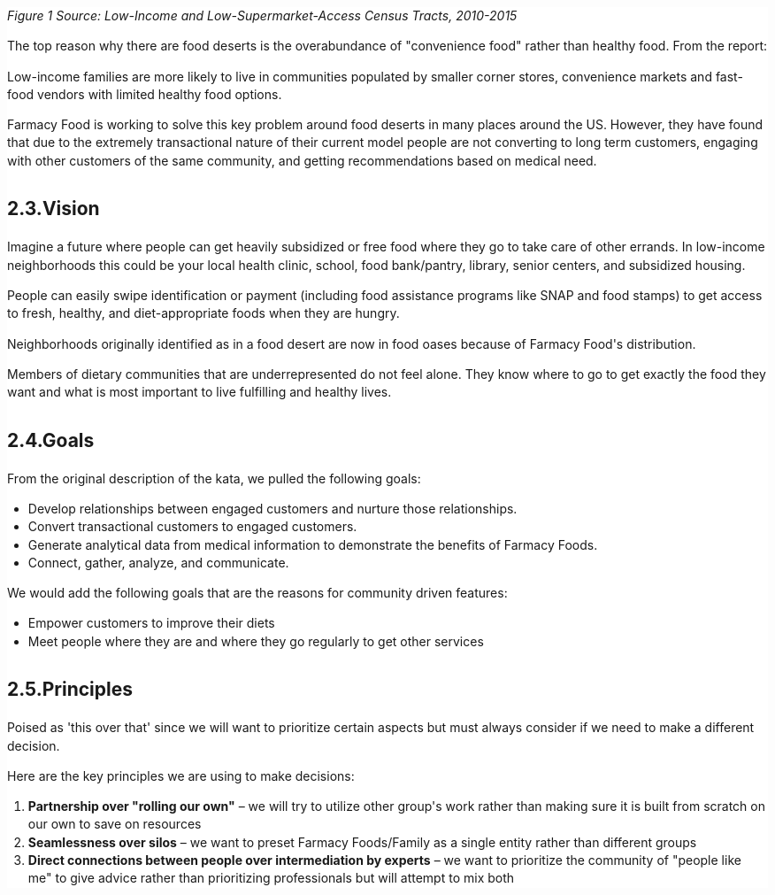 
_Figure 1 Source: Low-Income and Low-Supermarket-Access Census Tracts, 2010-2015_

The top reason why there are food deserts is the overabundance of &quot;convenience food&quot; rather than healthy food. From the report:

Low-income families are more likely to live in communities populated by smaller corner stores, convenience markets and fast-food vendors with limited healthy food options.

Farmacy Food is working to solve this key problem around food deserts in many places around the US. However, they have found that due to the extremely transactional nature of their current model people are not converting to long term customers, engaging with other customers of the same community, and getting recommendations based on medical need.

## 2.3.Vision

Imagine a future where people can get heavily subsidized or free food where they go to take care of other errands. In low-income neighborhoods this could be your local health clinic, school, food bank/pantry, library, senior centers, and subsidized housing.

People can easily swipe identification or payment (including food assistance programs like SNAP and food stamps) to get access to fresh, healthy, and diet-appropriate foods when they are hungry.

Neighborhoods originally identified as in a food desert are now in food oases because of Farmacy Food&#39;s distribution.

Members of dietary communities that are underrepresented do not feel alone. They know where to go to get exactly the food they want and what is most important to live fulfilling and healthy lives.

## 2.4.Goals

From the original description of the kata, we pulled the following goals:

- Develop relationships between engaged customers and nurture those relationships.
- Convert transactional customers to engaged customers.
- Generate analytical data from medical information to demonstrate the benefits of Farmacy Foods.
- Connect, gather, analyze, and communicate.

We would add the following goals that are the reasons for community driven features:

- Empower customers to improve their diets
- Meet people where they are and where they go regularly to get other services

## 2.5.Principles

Poised as &#39;this over that&#39; since we will want to prioritize certain aspects but must always consider if we need to make a different decision.

Here are the key principles we are using to make decisions:

1. **Partnership over &quot;rolling our own&quot;** – we will try to utilize other group&#39;s work rather than making sure it is built from scratch on our own to save on resources
2. **Seamlessness over silos** – we want to preset Farmacy Foods/Family as a single entity rather than different groups
3. **Direct connections between people over intermediation by experts** – we want to prioritize the community of &quot;people like me&quot; to give advice rather than prioritizing professionals but will attempt to mix both
